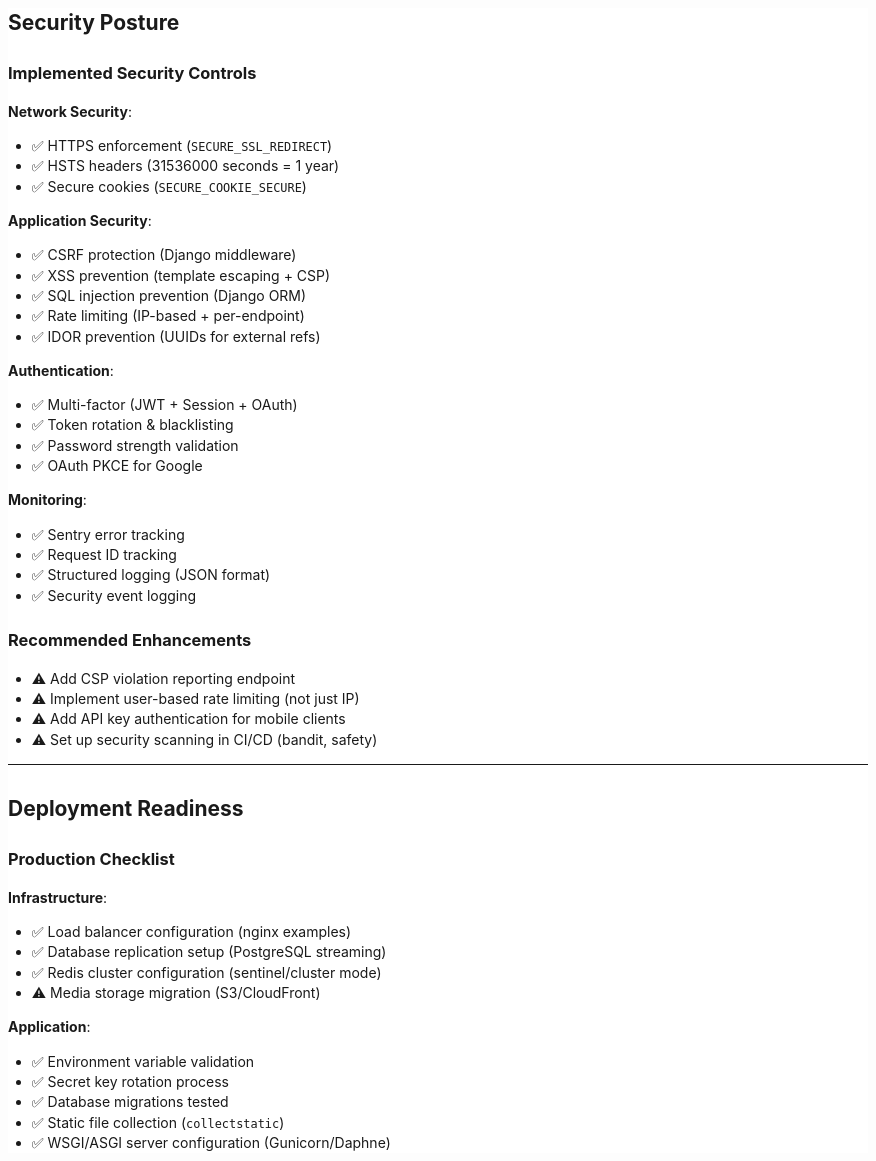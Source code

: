 
## Security Posture

### Implemented Security Controls

**Network Security**:
- ✅ HTTPS enforcement (`SECURE_SSL_REDIRECT`)
- ✅ HSTS headers (31536000 seconds = 1 year)
- ✅ Secure cookies (`SECURE_COOKIE_SECURE`)

**Application Security**:
- ✅ CSRF protection (Django middleware)
- ✅ XSS prevention (template escaping + CSP)
- ✅ SQL injection prevention (Django ORM)
- ✅ Rate limiting (IP-based + per-endpoint)
- ✅ IDOR prevention (UUIDs for external refs)

**Authentication**:
- ✅ Multi-factor (JWT + Session + OAuth)
- ✅ Token rotation & blacklisting
- ✅ Password strength validation
- ✅ OAuth PKCE for Google

**Monitoring**:
- ✅ Sentry error tracking
- ✅ Request ID tracking
- ✅ Structured logging (JSON format)
- ✅ Security event logging

### Recommended Enhancements
- ⚠️ Add CSP violation reporting endpoint
- ⚠️ Implement user-based rate limiting (not just IP)
- ⚠️ Add API key authentication for mobile clients
- ⚠️ Set up security scanning in CI/CD (bandit, safety)

---

## Deployment Readiness

### Production Checklist

**Infrastructure**:
- ✅ Load balancer configuration (nginx examples)
- ✅ Database replication setup (PostgreSQL streaming)
- ✅ Redis cluster configuration (sentinel/cluster mode)
- ⚠️ Media storage migration (S3/CloudFront)

**Application**:
- ✅ Environment variable validation
- ✅ Secret key rotation process
- ✅ Database migrations tested
- ✅ Static file collection (`collectstatic`)
- ✅ WSGI/ASGI server configuration (Gunicorn/Daphne)
